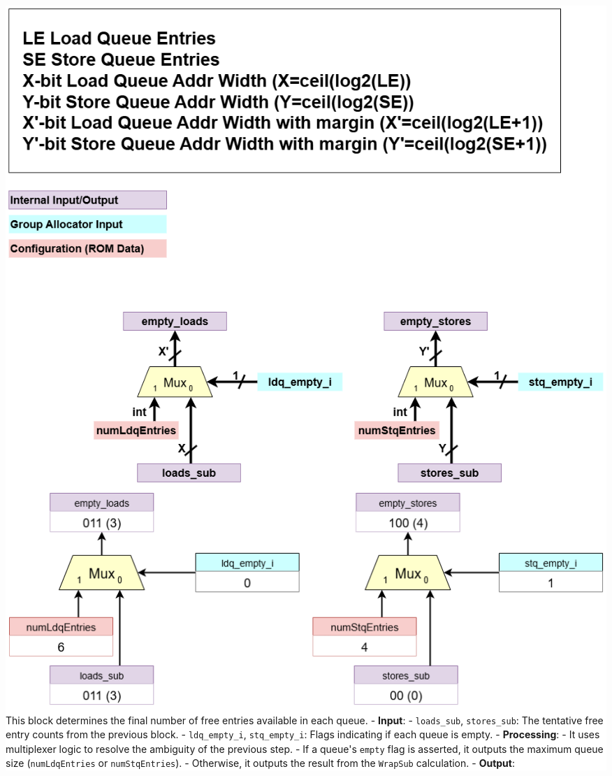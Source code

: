 ![Free Entry Calculation Description](./Figures/ga/GA_2_Free_Entry_Calculation.png)  
![Free Entry Calculation](./Figures/ga/GA_2.png)  
    This block determines the final number of free entries available in each queue.
    - **Input**:
        - `loads_sub`, `stores_sub`: The tentative free entry counts from the previous block.
        - `ldq_empty_i`, `stq_empty_i`: Flags indicating if each queue is empty.
    - **Processing**:
        - It uses multiplexer logic to resolve the ambiguity of the previous step.
        - If a queue's `empty` flag is asserted, it outputs the maximum queue size (`numLdqEntries` or `numStqEntries`).
        - Otherwise, it outputs the result from the `WrapSub` calculation.
    - **Output**: